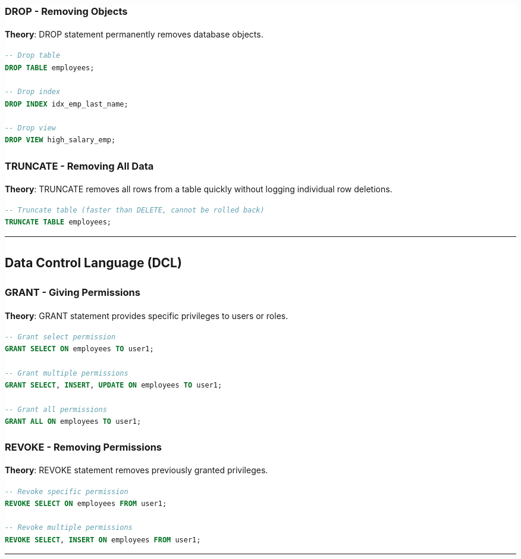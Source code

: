 ### DROP - Removing Objects

**Theory**: DROP statement permanently removes database objects.

```sql
-- Drop table
DROP TABLE employees;

-- Drop index
DROP INDEX idx_emp_last_name;

-- Drop view
DROP VIEW high_salary_emp;
```

### TRUNCATE - Removing All Data

**Theory**: TRUNCATE removes all rows from a table quickly without logging individual row deletions.

```sql
-- Truncate table (faster than DELETE, cannot be rolled back)
TRUNCATE TABLE employees;
```

---

## Data Control Language (DCL)

### GRANT - Giving Permissions

**Theory**: GRANT statement provides specific privileges to users or roles.

```sql
-- Grant select permission
GRANT SELECT ON employees TO user1;

-- Grant multiple permissions
GRANT SELECT, INSERT, UPDATE ON employees TO user1;

-- Grant all permissions
GRANT ALL ON employees TO user1;
```

### REVOKE - Removing Permissions

**Theory**: REVOKE statement removes previously granted privileges.

```sql
-- Revoke specific permission
REVOKE SELECT ON employees FROM user1;

-- Revoke multiple permissions
REVOKE SELECT, INSERT ON employees FROM user1;
```

---